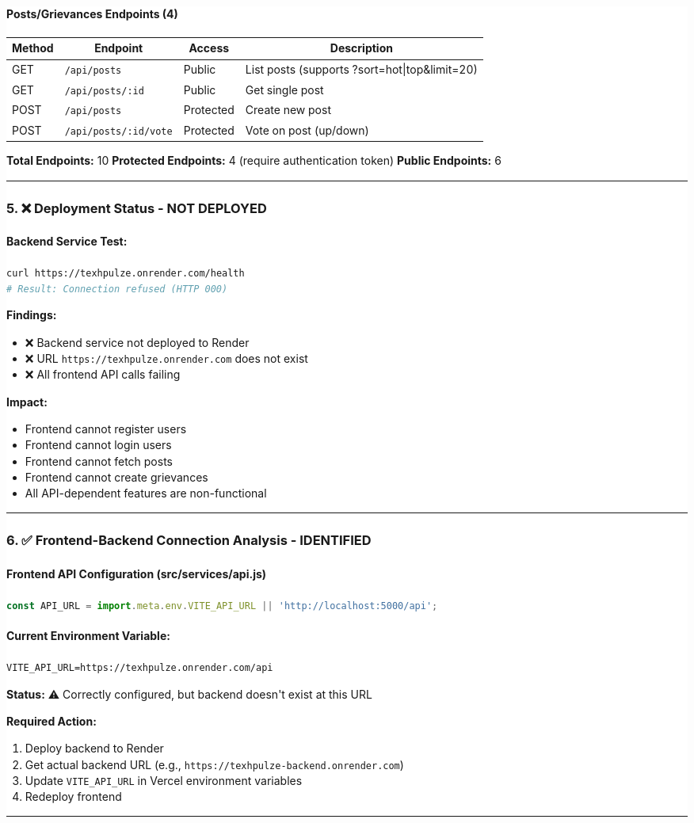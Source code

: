 #### **Posts/Grievances Endpoints (4)**
| Method | Endpoint | Access | Description |
|--------|----------|--------|-------------|
| GET | `/api/posts` | Public | List posts (supports ?sort=hot\|top&limit=20) |
| GET | `/api/posts/:id` | Public | Get single post |
| POST | `/api/posts` | Protected | Create new post |
| POST | `/api/posts/:id/vote` | Protected | Vote on post (up/down) |

**Total Endpoints:** 10
**Protected Endpoints:** 4 (require authentication token)
**Public Endpoints:** 6

---

### 5. ❌ Deployment Status - NOT DEPLOYED

#### **Backend Service Test:**
```bash
curl https://texhpulze.onrender.com/health
# Result: Connection refused (HTTP 000)
```

**Findings:**
- ❌ Backend service not deployed to Render
- ❌ URL `https://texhpulze.onrender.com` does not exist
- ❌ All frontend API calls failing

**Impact:**
- Frontend cannot register users
- Frontend cannot login users
- Frontend cannot fetch posts
- Frontend cannot create grievances
- All API-dependent features are non-functional

---

### 6. ✅ Frontend-Backend Connection Analysis - IDENTIFIED

#### **Frontend API Configuration** (src/services/api.js)
```javascript
const API_URL = import.meta.env.VITE_API_URL || 'http://localhost:5000/api';
```

#### **Current Environment Variable:**
```
VITE_API_URL=https://texhpulze.onrender.com/api
```

**Status:** ⚠️ Correctly configured, but backend doesn't exist at this URL

**Required Action:**
1. Deploy backend to Render
2. Get actual backend URL (e.g., `https://texhpulze-backend.onrender.com`)
3. Update `VITE_API_URL` in Vercel environment variables
4. Redeploy frontend

---